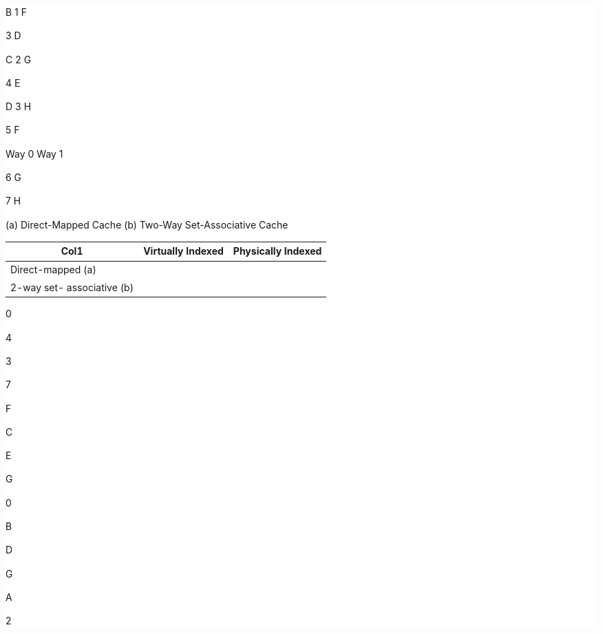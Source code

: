 B 1 F

3 D

C 2 G

4 E

D 3 H

5 F

Way 0 Way 1

6 G

7 H

(a) Direct-Mapped Cache (b) Two-Way Set-Associative Cache

|Col1|Virtually Indexed|Physically Indexed|
|---|---|---|
|Direct-mapped (a)|||
|2-way set- associative (b)|||


0


4


3


7


F


C


E


G


0


B


D


G


A


2
